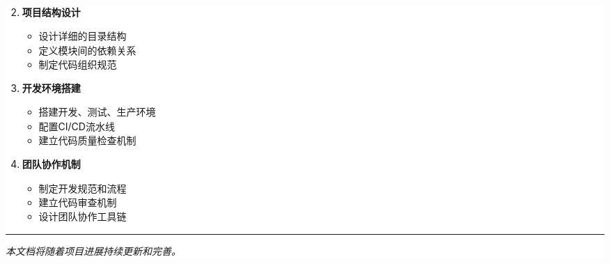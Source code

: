 2. **项目结构设计**
   - 设计详细的目录结构
   - 定义模块间的依赖关系
   - 制定代码组织规范

3. **开发环境搭建**
   - 搭建开发、测试、生产环境
   - 配置CI/CD流水线
   - 建立代码质量检查机制

4. **团队协作机制**
   - 制定开发规范和流程
   - 建立代码审查机制
   - 设计团队协作工具链

---

*本文档将随着项目进展持续更新和完善。*
